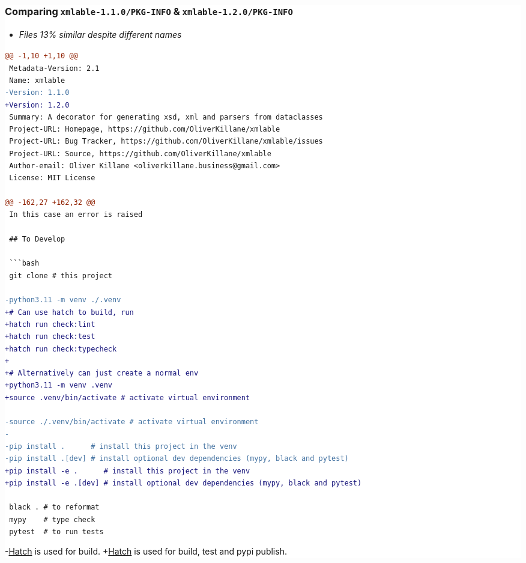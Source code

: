 ```
```

### Comparing `xmlable-1.1.0/PKG-INFO` & `xmlable-1.2.0/PKG-INFO`

 * *Files 13% similar despite different names*

```diff
@@ -1,10 +1,10 @@
 Metadata-Version: 2.1
 Name: xmlable
-Version: 1.1.0
+Version: 1.2.0
 Summary: A decorator for generating xsd, xml and parsers from dataclasses
 Project-URL: Homepage, https://github.com/OliverKillane/xmlable
 Project-URL: Bug Tracker, https://github.com/OliverKillane/xmlable/issues
 Project-URL: Source, https://github.com/OliverKillane/xmlable
 Author-email: Oliver Killane <oliverkillane.business@gmail.com>
 License: MIT License
         
@@ -162,27 +162,32 @@
 In this case an error is raised
 
 ## To Develop
 
 ```bash
 git clone # this project
 
-python3.11 -m venv ./.venv
+# Can use hatch to build, run
+hatch run check:lint
+hatch run check:test
+hatch run check:typecheck
+
+# Alternatively can just create a normal env
+python3.11 -m venv .venv
+source .venv/bin/activate # activate virtual environment
 
-source ./.venv/bin/activate # activate virtual environment
-
-pip install .      # install this project in the venv
-pip install .[dev] # install optional dev dependencies (mypy, black and pytest)
+pip install -e .      # install this project in the venv
+pip install -e .[dev] # install optional dev dependencies (mypy, black and pytest)
 
 black . # to reformat
 mypy    # type check
 pytest  # to run tests
 ```
 
-[Hatch](https://hatch.pypa.io/) is used for build.
+[Hatch](https://hatch.pypa.io/) is used for build, test and pypi publish.
 